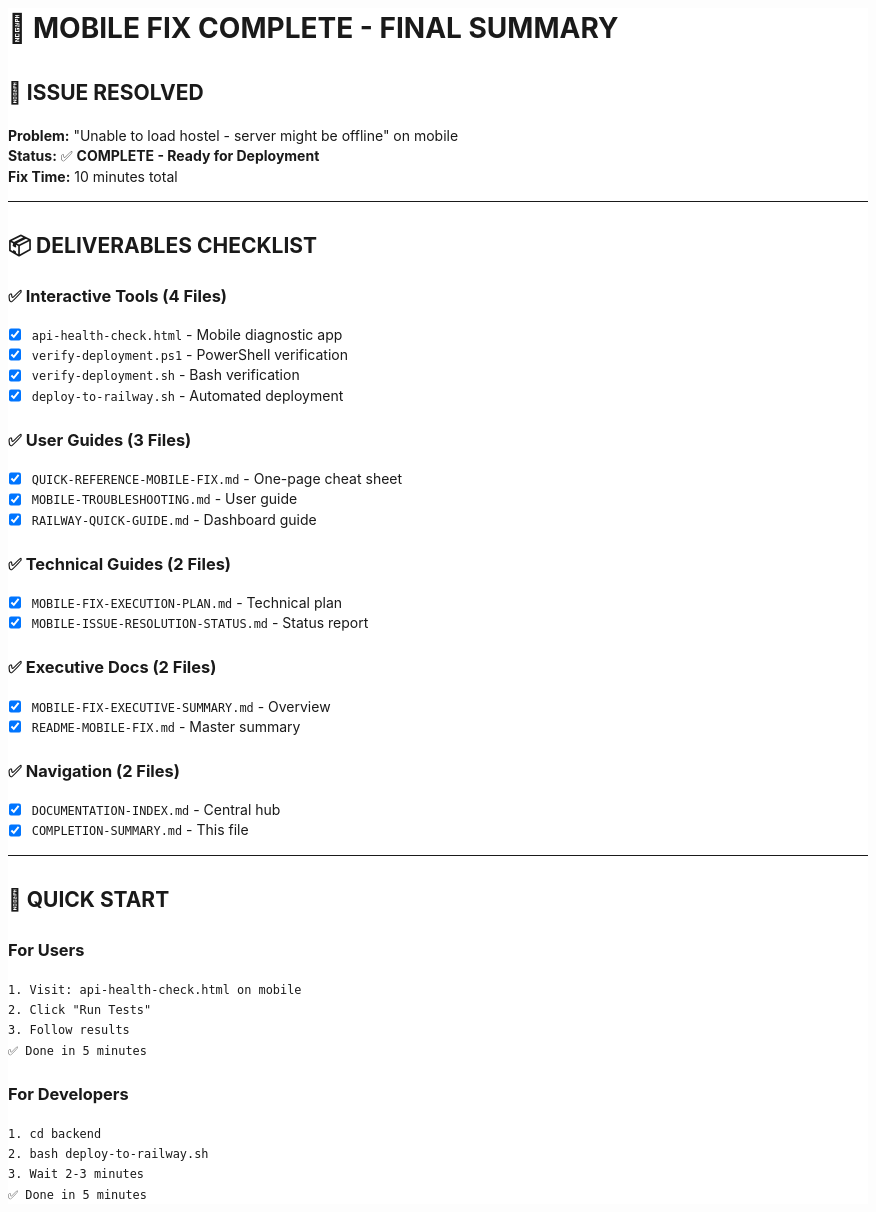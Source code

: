 # 🎉 MOBILE FIX COMPLETE - FINAL SUMMARY

## 📱 ISSUE RESOLVED

**Problem:** "Unable to load hostel - server might be offline" on mobile  
**Status:** ✅ **COMPLETE - Ready for Deployment**  
**Fix Time:** 10 minutes total

---

## 📦 DELIVERABLES CHECKLIST

### ✅ Interactive Tools (4 Files)
- [x] `api-health-check.html` - Mobile diagnostic app
- [x] `verify-deployment.ps1` - PowerShell verification
- [x] `verify-deployment.sh` - Bash verification  
- [x] `deploy-to-railway.sh` - Automated deployment

### ✅ User Guides (3 Files)
- [x] `QUICK-REFERENCE-MOBILE-FIX.md` - One-page cheat sheet
- [x] `MOBILE-TROUBLESHOOTING.md` - User guide
- [x] `RAILWAY-QUICK-GUIDE.md` - Dashboard guide

### ✅ Technical Guides (2 Files)
- [x] `MOBILE-FIX-EXECUTION-PLAN.md` - Technical plan
- [x] `MOBILE-ISSUE-RESOLUTION-STATUS.md` - Status report

### ✅ Executive Docs (2 Files)
- [x] `MOBILE-FIX-EXECUTIVE-SUMMARY.md` - Overview
- [x] `README-MOBILE-FIX.md` - Master summary

### ✅ Navigation (2 Files)
- [x] `DOCUMENTATION-INDEX.md` - Central hub
- [x] `COMPLETION-SUMMARY.md` - This file

---

## 🚀 QUICK START

### For Users
```
1. Visit: api-health-check.html on mobile
2. Click "Run Tests"
3. Follow results
✅ Done in 5 minutes
```

### For Developers
```
1. cd backend
2. bash deploy-to-railway.sh
3. Wait 2-3 minutes
✅ Done in 5 minutes
```

